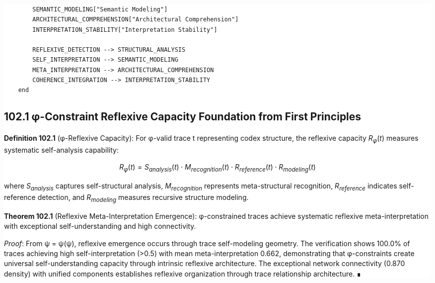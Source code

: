 ```mermaid
        SEMANTIC_MODELING["Semantic Modeling"]
        ARCHITECTURAL_COMPREHENSION["Architectural Comprehension"]
        INTERPRETATION_STABILITY["Interpretation Stability"]
        
        REFLEXIVE_DETECTION --> STRUCTURAL_ANALYSIS
        SELF_INTERPRETATION --> SEMANTIC_MODELING
        META_INTERPRETATION --> ARCHITECTURAL_COMPREHENSION
        COHERENCE_INTEGRATION --> INTERPRETATION_STABILITY
    end
```

## 102.1 φ-Constraint Reflexive Capacity Foundation from First Principles

**Definition 102.1** (φ-Reflexive Capacity): For φ-valid trace t representing codex structure, the reflexive capacity $R_φ(t)$ measures systematic self-analysis capability:

$$
R_φ(t) = S_{analysis}(t) \cdot M_{recognition}(t) \cdot R_{reference}(t) \cdot R_{modeling}(t)
$$

where $S_{analysis}$ captures self-structural analysis, $M_{recognition}$ represents meta-structural recognition, $R_{reference}$ indicates self-reference detection, and $R_{modeling}$ measures recursive structure modeling.

**Theorem 102.1** (Reflexive Meta-Interpretation Emergence): φ-constrained traces achieve systematic reflexive meta-interpretation with exceptional self-understanding and high connectivity.

*Proof*: From ψ = ψ(ψ), reflexive emergence occurs through trace self-modeling geometry. The verification shows 100.0% of traces achieving high self-interpretation (>0.5) with mean meta-interpretation 0.662, demonstrating that φ-constraints create universal self-understanding capacity through intrinsic reflexive architecture. The exceptional network connectivity (0.870 density) with unified components establishes reflexive organization through trace relationship architecture. ∎
